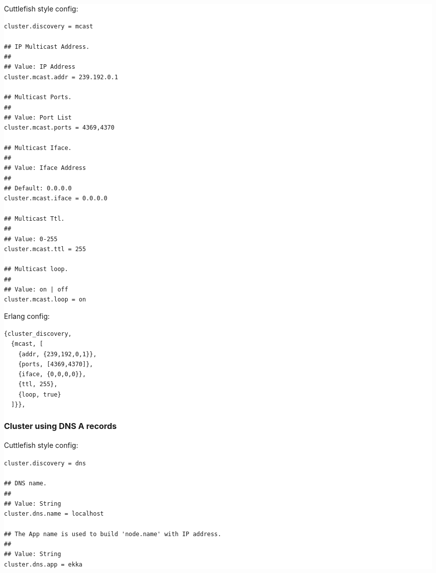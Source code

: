 Cuttlefish style config:

```
cluster.discovery = mcast

## IP Multicast Address.
##
## Value: IP Address
cluster.mcast.addr = 239.192.0.1

## Multicast Ports.
##
## Value: Port List
cluster.mcast.ports = 4369,4370

## Multicast Iface.
##
## Value: Iface Address
##
## Default: 0.0.0.0
cluster.mcast.iface = 0.0.0.0

## Multicast Ttl.
##
## Value: 0-255
cluster.mcast.ttl = 255

## Multicast loop.
##
## Value: on | off
cluster.mcast.loop = on
```

Erlang config:

```
{cluster_discovery,
  {mcast, [
    {addr, {239,192,0,1}},
    {ports, [4369,4370]},
    {iface, {0,0,0,0}},
    {ttl, 255},
    {loop, true}
  ]}},
```

### Cluster using DNS A records

Cuttlefish style config:

```
cluster.discovery = dns

## DNS name.
##
## Value: String
cluster.dns.name = localhost

## The App name is used to build 'node.name' with IP address.
##
## Value: String
cluster.dns.app = ekka
```
